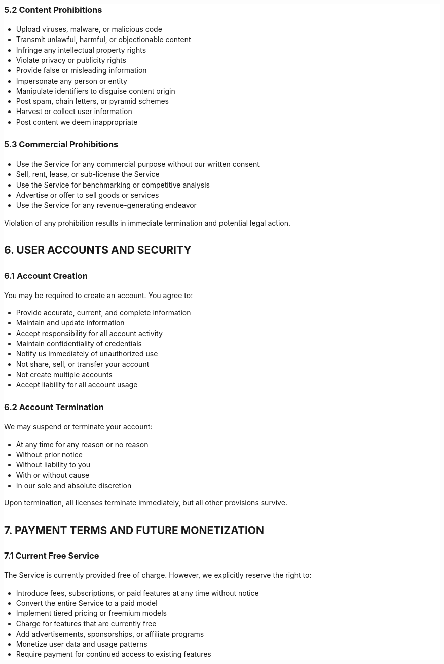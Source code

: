 ### 5.2 Content Prohibitions
- Upload viruses, malware, or malicious code
- Transmit unlawful, harmful, or objectionable content
- Infringe any intellectual property rights
- Violate privacy or publicity rights
- Provide false or misleading information
- Impersonate any person or entity
- Manipulate identifiers to disguise content origin
- Post spam, chain letters, or pyramid schemes
- Harvest or collect user information
- Post content we deem inappropriate

### 5.3 Commercial Prohibitions
- Use the Service for any commercial purpose without our written consent
- Sell, rent, lease, or sub-license the Service
- Use the Service for benchmarking or competitive analysis
- Advertise or offer to sell goods or services
- Use the Service for any revenue-generating endeavor

Violation of any prohibition results in immediate termination and potential legal action.

## 6. USER ACCOUNTS AND SECURITY

### 6.1 Account Creation
You may be required to create an account. You agree to:
- Provide accurate, current, and complete information
- Maintain and update information
- Accept responsibility for all account activity
- Maintain confidentiality of credentials
- Notify us immediately of unauthorized use
- Not share, sell, or transfer your account
- Not create multiple accounts
- Accept liability for all account usage

### 6.2 Account Termination
We may suspend or terminate your account:
- At any time for any reason or no reason
- Without prior notice
- Without liability to you
- With or without cause
- In our sole and absolute discretion

Upon termination, all licenses terminate immediately, but all other provisions survive.

## 7. PAYMENT TERMS AND FUTURE MONETIZATION

### 7.1 Current Free Service
The Service is currently provided free of charge. However, we explicitly reserve the right to:
- Introduce fees, subscriptions, or paid features at any time without notice
- Convert the entire Service to a paid model
- Implement tiered pricing or freemium models
- Charge for features that are currently free
- Add advertisements, sponsorships, or affiliate programs
- Monetize user data and usage patterns
- Require payment for continued access to existing features
